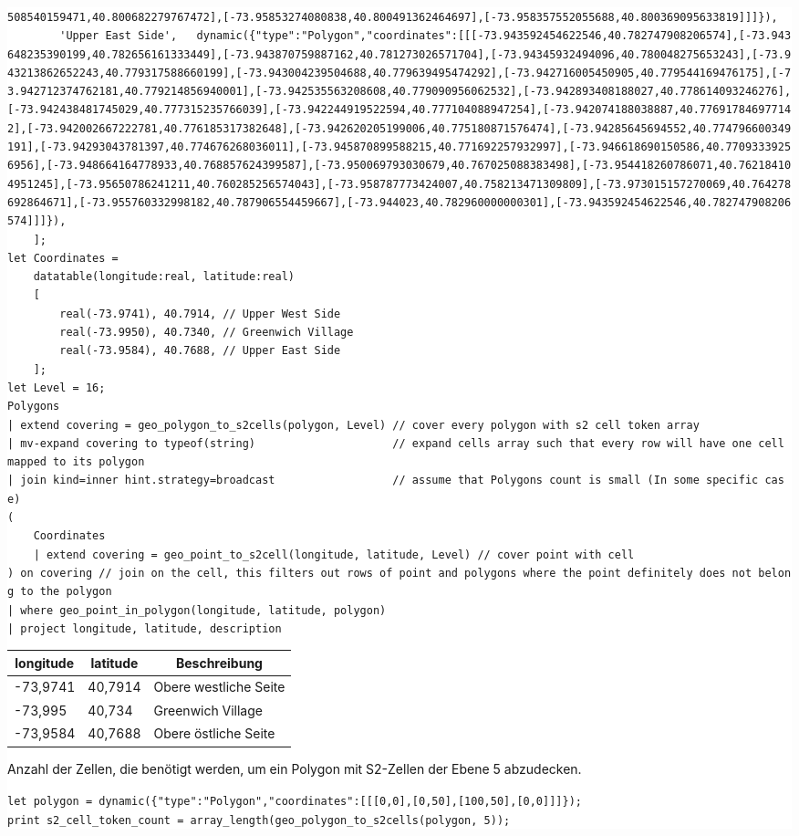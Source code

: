 ```kusto
508540159471,40.800682279767472],[-73.95853274080838,40.800491362464697],[-73.958357552055688,40.800369095633819]]]}),
        'Upper East Side',   dynamic({"type":"Polygon","coordinates":[[[-73.943592454622546,40.782747908206574],[-73.943648235390199,40.782656161333449],[-73.943870759887162,40.781273026571704],[-73.94345932494096,40.780048275653243],[-73.943213862652243,40.779317588660199],[-73.943004239504688,40.779639495474292],[-73.942716005450905,40.779544169476175],[-73.942712374762181,40.779214856940001],[-73.942535563208608,40.779090956062532],[-73.942893408188027,40.778614093246276],[-73.942438481745029,40.777315235766039],[-73.942244919522594,40.777104088947254],[-73.942074188038887,40.776917846977142],[-73.942002667222781,40.776185317382648],[-73.942620205199006,40.775180871576474],[-73.94285645694552,40.774796600349191],[-73.94293043781397,40.774676268036011],[-73.945870899588215,40.771692257932997],[-73.946618690150586,40.77093339256956],[-73.948664164778933,40.768857624399587],[-73.950069793030679,40.767025088383498],[-73.954418260786071,40.762184104951245],[-73.95650786241211,40.760285256574043],[-73.958787773424007,40.758213471309809],[-73.973015157270069,40.764278692864671],[-73.955760332998182,40.787906554459667],[-73.944023,40.782960000000301],[-73.943592454622546,40.782747908206574]]]}),
    ];
let Coordinates = 
    datatable(longitude:real, latitude:real)
    [
        real(-73.9741), 40.7914, // Upper West Side
        real(-73.9950), 40.7340, // Greenwich Village
        real(-73.9584), 40.7688, // Upper East Side
    ];
let Level = 16;
Polygons
| extend covering = geo_polygon_to_s2cells(polygon, Level) // cover every polygon with s2 cell token array
| mv-expand covering to typeof(string)                     // expand cells array such that every row will have one cell mapped to its polygon
| join kind=inner hint.strategy=broadcast                  // assume that Polygons count is small (In some specific case)
(
    Coordinates
    | extend covering = geo_point_to_s2cell(longitude, latitude, Level) // cover point with cell
) on covering // join on the cell, this filters out rows of point and polygons where the point definitely does not belong to the polygon
| where geo_point_in_polygon(longitude, latitude, polygon)
| project longitude, latitude, description
```

|longitude|latitude|Beschreibung|
|---|---|---|
|-73,9741|40,7914|Obere westliche Seite|
|-73,995|40,734|Greenwich Village|
|-73,9584|40,7688|Obere östliche Seite|

Anzahl der Zellen, die benötigt werden, um ein Polygon mit S2-Zellen der Ebene 5 abzudecken.

```kusto
let polygon = dynamic({"type":"Polygon","coordinates":[[[0,0],[0,50],[100,50],[0,0]]]});
print s2_cell_token_count = array_length(geo_polygon_to_s2cells(polygon, 5));
```
